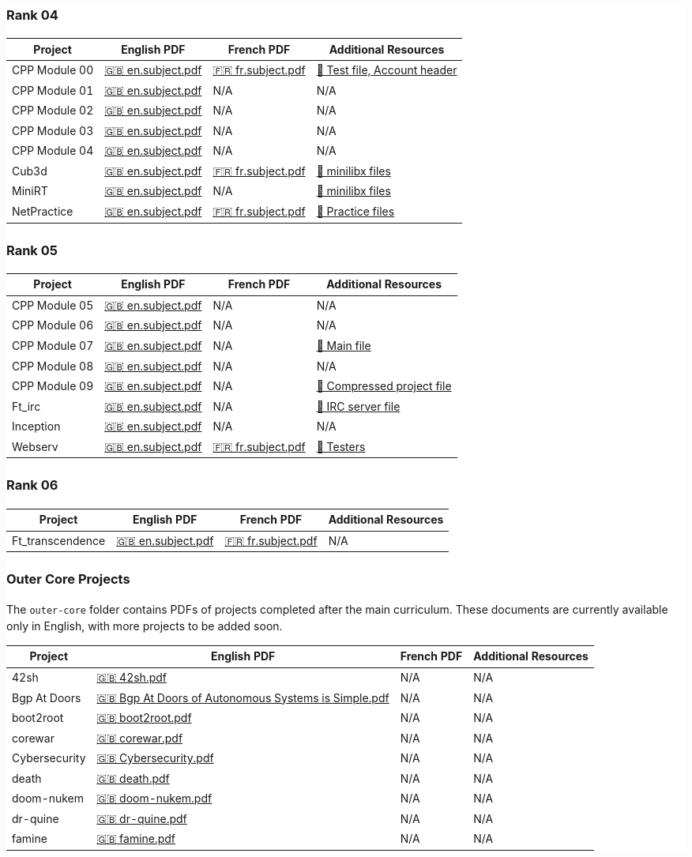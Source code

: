 ### Rank 04
| Project | English PDF | French PDF | Additional Resources |
|---------|-------------|------------|----------------------|
| CPP Module 00 | [🇬🇧 en.subject.pdf](./common-core/CPP_Modules/CPP00/en.subject.pdf) | [🇫🇷 fr.subject.pdf](./common-core/CPP_Modules/CPP00/fr.subject.pdf) | [🔗 Test file, Account header](./common-core/CPP_Modules/CPP00/Extras/) |
| CPP Module 01 | [🇬🇧 en.subject.pdf](./common-core/CPP_Modules/CPP01/en.subject.pdf) | N/A | N/A |
| CPP Module 02 | [🇬🇧 en.subject.pdf](./common-core/CPP_Modules/CPP02/en.subject.pdf) | N/A | N/A |
| CPP Module 03 | [🇬🇧 en.subject.pdf](./common-core/CPP_Modules/CPP03/en.subject.pdf) | N/A | N/A |
| CPP Module 04 | [🇬🇧 en.subject.pdf](./common-core/CPP_Modules/CPP04/en.subject.pdf) | N/A | N/A |
| Cub3d | [🇬🇧 en.subject.pdf](./common-core/cub3d/en.subject.pdf) | [🇫🇷 fr.subject.pdf](./common-core/cub3d/fr.subject.pdf) | [🔗 minilibx files](./common-core/cub3d/Extras/) |
| MiniRT | [🇬🇧 en.subject.pdf](./common-core/miniRT/en.subject.pdf) | N/A | [🔗 minilibx files](./common-core/miniRT/Extras/) |
| NetPractice | [🇬🇧 en.subject.pdf](./common-core/NetPractice/en.subject.pdf) | [🇫🇷 fr.subject.pdf](./common-core/NetPractice/fr.subject.pdf) | [🔗 Practice files](./common-core/NetPractice/Extras/) |

### Rank 05
| Project | English PDF | French PDF | Additional Resources |
|---------|-------------|------------|----------------------|
| CPP Module 05 | [🇬🇧 en.subject.pdf](./common-core/CPP_Modules/CPP05/en.subject.pdf) | N/A | N/A |
| CPP Module 06 | [🇬🇧 en.subject.pdf](./common-core/CPP_Modules/CPP06/en.subject.pdf) | N/A | N/A |
| CPP Module 07 | [🇬🇧 en.subject.pdf](./common-core/CPP_Modules/CPP07/en.subject.pdf) | N/A | [🔗 Main file](./common-core/CPP_Modules/CPP07/Extras/) |
| CPP Module 08 | [🇬🇧 en.subject.pdf](./common-core/CPP_Modules/CPP08/en.subject.pdf) | N/A | N/A |
| CPP Module 09 | [🇬🇧 en.subject.pdf](./common-core/CPP_Modules/CPP09/en.subject.pdf) | N/A | [🔗 Compressed project file](./common-core/CPP_Modules/CPP09/Extras/) |
| Ft_irc | [🇬🇧 en.subject.pdf](./common-core/ft_irc/en.subject.pdf) | N/A | [🔗 IRC server file](./common-core/ft_irc/Extras/) |
| Inception | [🇬🇧 en.subject.pdf](./common-core/inception/en.subject.pdf) | N/A | N/A |
| Webserv | [🇬🇧 en.subject.pdf](./common-core/Webserv/en.subject.pdf) | [🇫🇷 fr.subject.pdf](./common-core/Webserv/fr.subject.pdf) | [🔗 Testers](./common-core/Webserv/Extras/) |

### Rank 06
| Project | English PDF | French PDF | Additional Resources |
|---------|-------------|------------|----------------------|
| Ft_transcendence | [🇬🇧 en.subject.pdf](./common-core/ft_transcendence/en.subject.pdf) | [🇫🇷 fr.subject.pdf](./common-core/ft_transcendence/fr.subject.pdf) | N/A |

### Outer Core Projects

The `outer-core` folder contains PDFs of projects completed after the main curriculum. These documents are currently available only in English, with more projects to be added soon.

| Project | English PDF | French PDF | Additional Resources |
|---------|-------------|------------|----------------------|
| 42sh | [🇬🇧 42sh.pdf](./outer-core/42sh.pdf) | N/A | N/A |
| Bgp At Doors | [🇬🇧 Bgp At Doors of Autonomous Systems is Simple.pdf](./outer-core/Bgp%20At%20Doors%20of%20Autonomous%20Systems%20is%20Simple.pdf) | N/A | N/A |
| boot2root | [🇬🇧 boot2root.pdf](./outer-core/boot2root.pdf) | N/A | N/A |
| corewar | [🇬🇧 corewar.pdf](./outer-core/corewar.pdf) | N/A | N/A |
| Cybersecurity | [🇬🇧 Cybersecurity.pdf](./outer-core/Cybersecurity.pdf) | N/A | N/A |
| death | [🇬🇧 death.pdf](./outer-core/death.pdf) | N/A | N/A |
| doom-nukem | [🇬🇧 doom-nukem.pdf](./outer-core/doom-nukem.pdf) | N/A | N/A |
| dr-quine | [🇬🇧 dr-quine.pdf](./outer-core/dr-quine.pdf) | N/A | N/A |
| famine | [🇬🇧 famine.pdf](./outer-core/famine.pdf) | N/A | N/A |